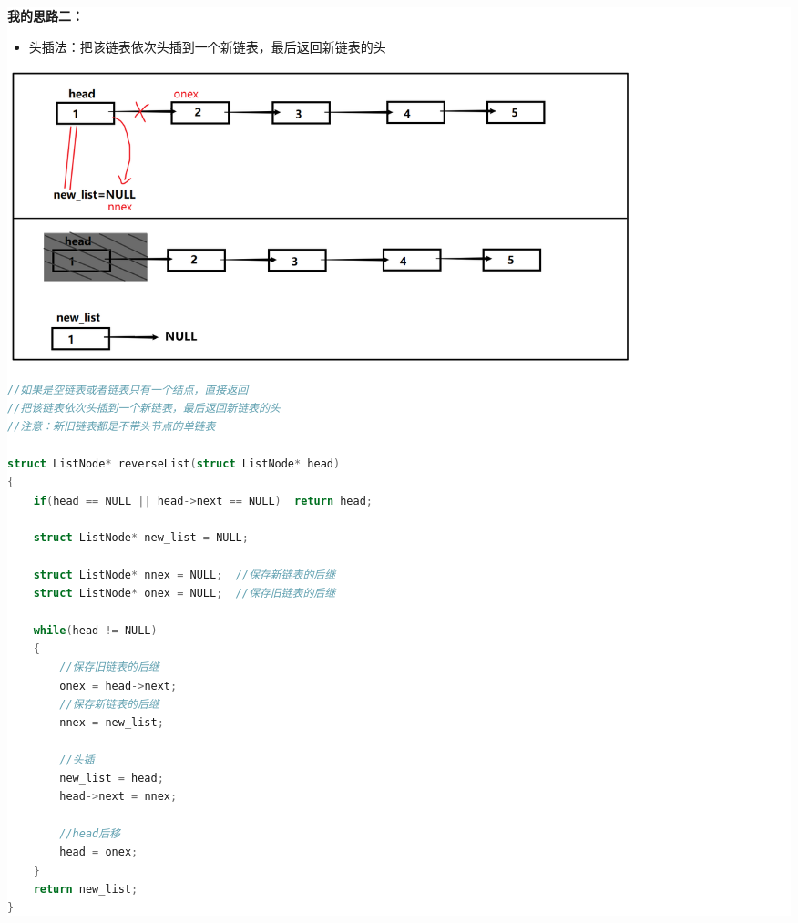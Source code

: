 **我的思路二：**

- 头插法：把该链表依次头插到一个新链表，最后返回新链表的头

<img src="img/%E7%AE%97%E6%B3%95.img/image-20210122152413458.png" alt="image-20210122152413458" style="zoom:67%;" />

```c
//如果是空链表或者链表只有一个结点，直接返回
//把该链表依次头插到一个新链表，最后返回新链表的头
//注意：新旧链表都是不带头节点的单链表

struct ListNode* reverseList(struct ListNode* head)
{
    if(head == NULL || head->next == NULL)  return head;

    struct ListNode* new_list = NULL;

    struct ListNode* nnex = NULL;  //保存新链表的后继
    struct ListNode* onex = NULL;  //保存旧链表的后继

    while(head != NULL)
    {
        //保存旧链表的后继
        onex = head->next;    
        //保存新链表的后继
        nnex = new_list;
		
        //头插
        new_list = head;
        head->next = nnex;
		
        //head后移
        head = onex;
    }
    return new_list;
}
```
